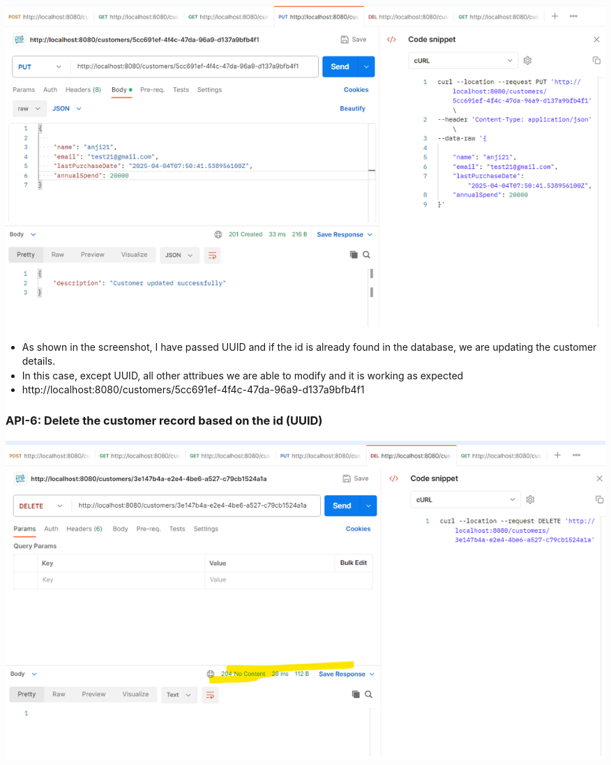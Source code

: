 ![img_6.png](img_6.png)
- As shown in the screenshot, I have passed UUID and if the id is already found in the database, we are updating the customer details.
- In this case, except UUID, all other attribues we are able to modify and it is working as expected
- http://localhost:8080/customers/5cc691ef-4f4c-47da-96a9-d137a9bfb4f1

### API-6: Delete the customer record based on the id (UUID)

![img_7.png](img_7.png)
